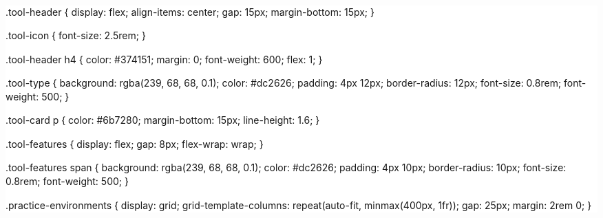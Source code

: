 .tool-header {
  display: flex;
  align-items: center;
  gap: 15px;
  margin-bottom: 15px;
}

.tool-icon {
  font-size: 2.5rem;
}

.tool-header h4 {
  color: #374151;
  margin: 0;
  font-weight: 600;
  flex: 1;
}

.tool-type {
  background: rgba(239, 68, 68, 0.1);
  color: #dc2626;
  padding: 4px 12px;
  border-radius: 12px;
  font-size: 0.8rem;
  font-weight: 500;
}

.tool-card p {
  color: #6b7280;
  margin-bottom: 15px;
  line-height: 1.6;
}

.tool-features {
  display: flex;
  gap: 8px;
  flex-wrap: wrap;
}

.tool-features span {
  background: rgba(239, 68, 68, 0.1);
  color: #dc2626;
  padding: 4px 10px;
  border-radius: 10px;
  font-size: 0.8rem;
  font-weight: 500;
}

.practice-environments {
  display: grid;
  grid-template-columns: repeat(auto-fit, minmax(400px, 1fr));
  gap: 25px;
  margin: 2rem 0;
}
